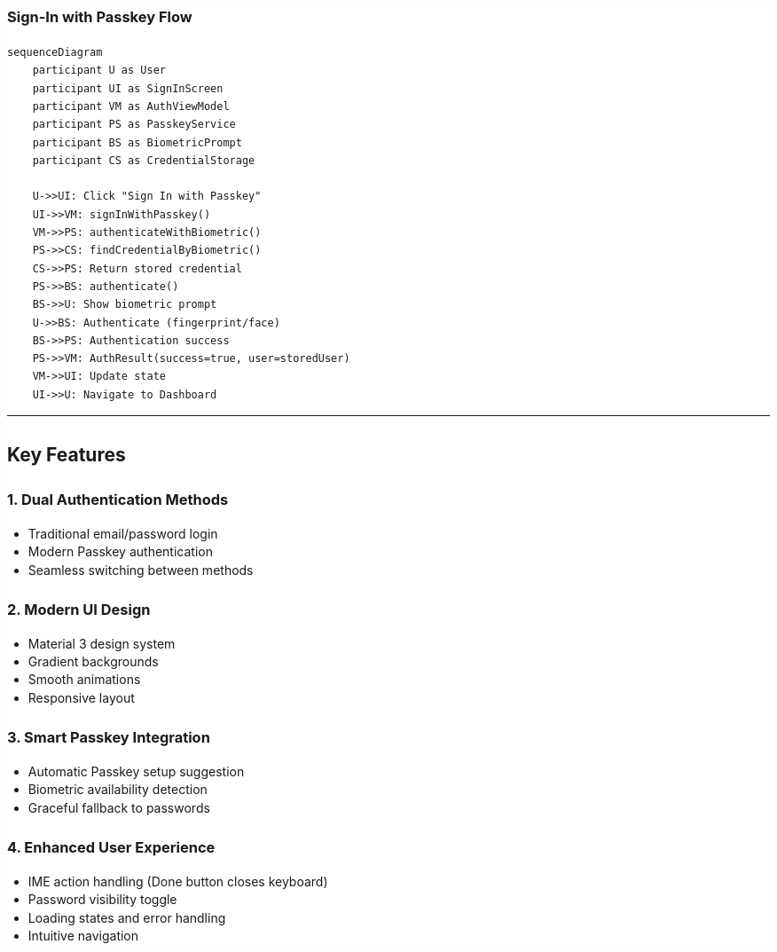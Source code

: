 ### Sign-In with Passkey Flow

```mermaid
sequenceDiagram
    participant U as User
    participant UI as SignInScreen
    participant VM as AuthViewModel
    participant PS as PasskeyService
    participant BS as BiometricPrompt
    participant CS as CredentialStorage
    
    U->>UI: Click "Sign In with Passkey"
    UI->>VM: signInWithPasskey()
    VM->>PS: authenticateWithBiometric()
    PS->>CS: findCredentialByBiometric()
    CS->>PS: Return stored credential
    PS->>BS: authenticate()
    BS->>U: Show biometric prompt
    U->>BS: Authenticate (fingerprint/face)
    BS->>PS: Authentication success
    PS->>VM: AuthResult(success=true, user=storedUser)
    VM->>UI: Update state
    UI->>U: Navigate to Dashboard
```

---

## Key Features

### 1. **Dual Authentication Methods**
- Traditional email/password login
- Modern Passkey authentication
- Seamless switching between methods

### 2. **Modern UI Design**
- Material 3 design system
- Gradient backgrounds
- Smooth animations
- Responsive layout

### 3. **Smart Passkey Integration**
- Automatic Passkey setup suggestion
- Biometric availability detection
- Graceful fallback to passwords

### 4. **Enhanced User Experience**
- IME action handling (Done button closes keyboard)
- Password visibility toggle
- Loading states and error handling
- Intuitive navigation
